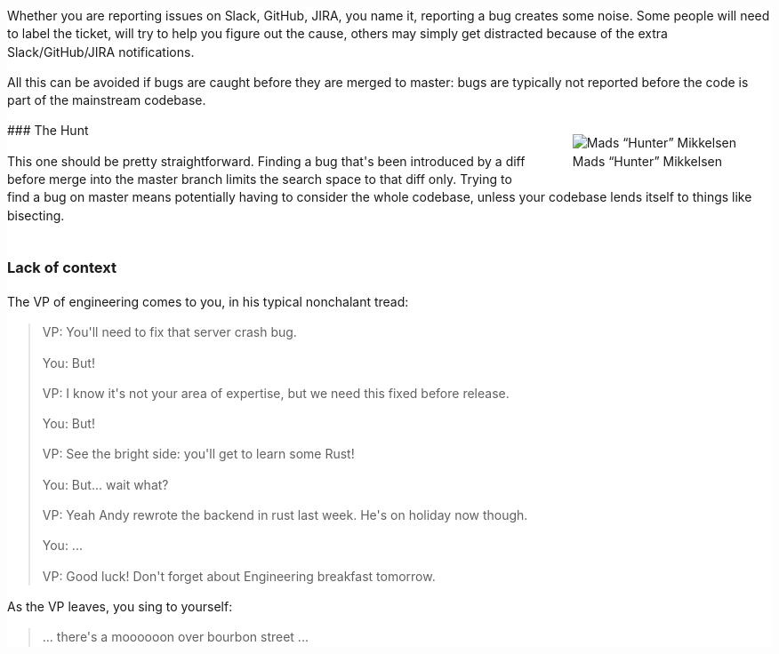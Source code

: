 </div>

Whether you are reporting issues on Slack, GitHub, JIRA, you name it, reporting
a bug creates some noise. Some people will need to label the ticket, will try
to help you figure out the cause, others may simply get distracted because of
the extra Slack/GitHub/JIRA notifications.

All this can be avoided if bugs are caught before they are merged to master:
bugs are typically not reported before the code is part of the mainstream
codebase.

<div style="display: inline-block;">
### The Hunt

<figure style="float: right;">
<img src="../images/mads_the_hunt.jpg" alt="Mads “Hunter” Mikkelsen"><figcaption>Mads “Hunter” Mikkelsen</figcaption>
</figure>

This one should be pretty straightforward. Finding a bug that's been introduced
by a diff before merge into the master branch limits the search space to that
diff only. Trying to find a bug on master means potentially having to consider
the whole codebase, unless your codebase lends itself to things like bisecting.

</div>

### Lack of context

<div class="story">
The VP of engineering comes to you, in his typical nonchalant tread:

> VP: You'll need to fix that server crash bug.
>
> You: But!
>
> VP: I know it's not your area of expertise, but we need this fixed before
> release.
>
> You: But!
>
> VP: See the bright side: you'll get to learn some Rust!
>
> You: But... wait what?
>
> VP: Yeah Andy rewrote the backend in rust last week. He's on holiday now
> though.
>
> You: ...
>
> VP: Good luck! Don't forget about Engineering breakfast tomorrow.

As the VP leaves, you sing to yourself:

> ... there's a moooooon over bourbon street ...
